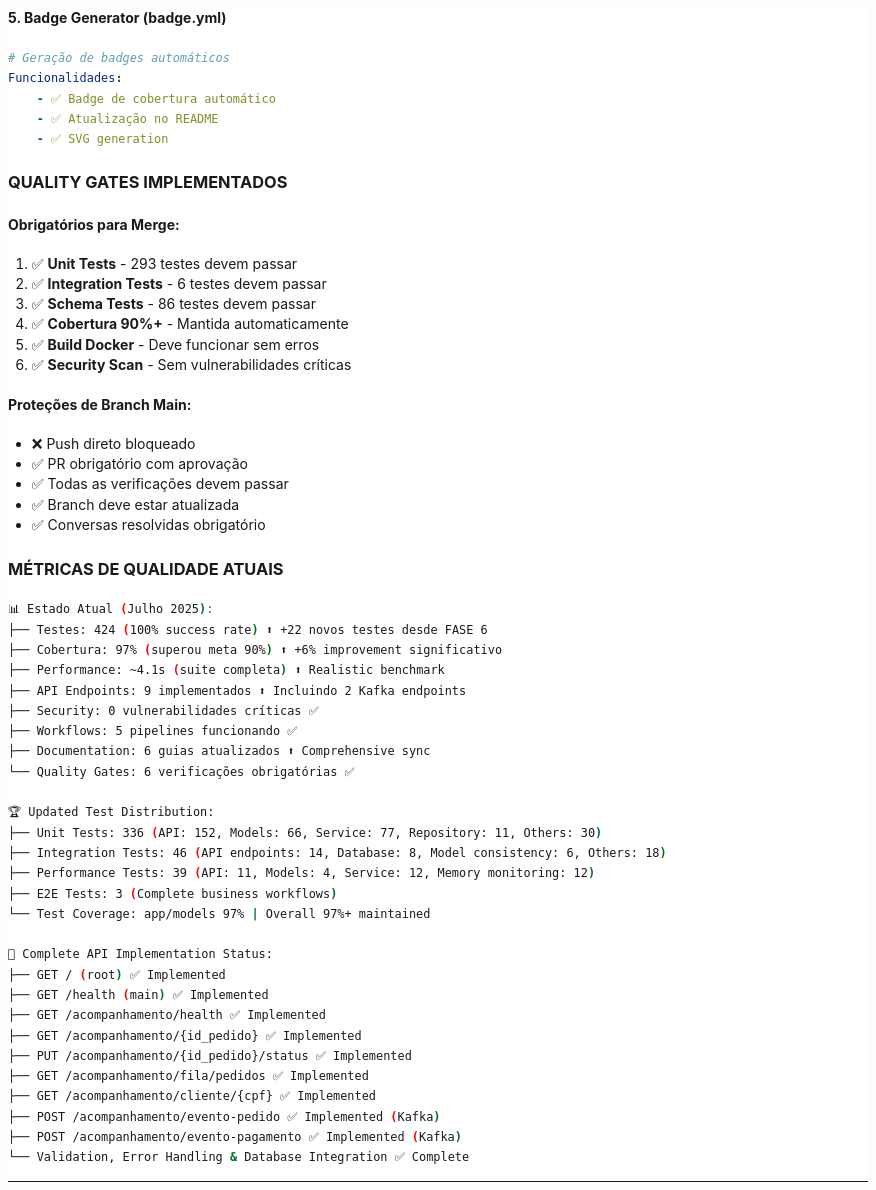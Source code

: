 #### **5. Badge Generator (badge.yml)**

```yaml
# Geração de badges automáticos
Funcionalidades:
    - ✅ Badge de cobertura automático
    - ✅ Atualização no README
    - ✅ SVG generation
```

### **QUALITY GATES IMPLEMENTADOS**

#### **Obrigatórios para Merge:**

1. ✅ **Unit Tests** - 293 testes devem passar
2. ✅ **Integration Tests** - 6 testes devem passar
3. ✅ **Schema Tests** - 86 testes devem passar
4. ✅ **Cobertura 90%+** - Mantida automaticamente
5. ✅ **Build Docker** - Deve funcionar sem erros
6. ✅ **Security Scan** - Sem vulnerabilidades críticas

#### **Proteções de Branch Main:**

-   ❌ Push direto bloqueado
-   ✅ PR obrigatório com aprovação
-   ✅ Todas as verificações devem passar
-   ✅ Branch deve estar atualizada
-   ✅ Conversas resolvidas obrigatório

### **MÉTRICAS DE QUALIDADE ATUAIS**

```bash
📊 Estado Atual (Julho 2025):
├── Testes: 424 (100% success rate) ⬆️ +22 novos testes desde FASE 6
├── Cobertura: 97% (superou meta 90%) ⬆️ +6% improvement significativo
├── Performance: ~4.1s (suite completa) ⬆️ Realistic benchmark
├── API Endpoints: 9 implementados ⬆️ Incluindo 2 Kafka endpoints
├── Security: 0 vulnerabilidades críticas ✅
├── Workflows: 5 pipelines funcionando ✅
├── Documentation: 6 guias atualizados ⬆️ Comprehensive sync
└── Quality Gates: 6 verificações obrigatórias ✅

🏆 Updated Test Distribution:
├── Unit Tests: 336 (API: 152, Models: 66, Service: 77, Repository: 11, Others: 30)
├── Integration Tests: 46 (API endpoints: 14, Database: 8, Model consistency: 6, Others: 18)
├── Performance Tests: 39 (API: 11, Models: 4, Service: 12, Memory monitoring: 12)
├── E2E Tests: 3 (Complete business workflows)
└── Test Coverage: app/models 97% | Overall 97%+ maintained

🚀 Complete API Implementation Status:
├── GET / (root) ✅ Implemented
├── GET /health (main) ✅ Implemented
├── GET /acompanhamento/health ✅ Implemented
├── GET /acompanhamento/{id_pedido} ✅ Implemented
├── PUT /acompanhamento/{id_pedido}/status ✅ Implemented
├── GET /acompanhamento/fila/pedidos ✅ Implemented
├── GET /acompanhamento/cliente/{cpf} ✅ Implemented
├── POST /acompanhamento/evento-pedido ✅ Implemented (Kafka)
├── POST /acompanhamento/evento-pagamento ✅ Implemented (Kafka)
└── Validation, Error Handling & Database Integration ✅ Complete
```

---